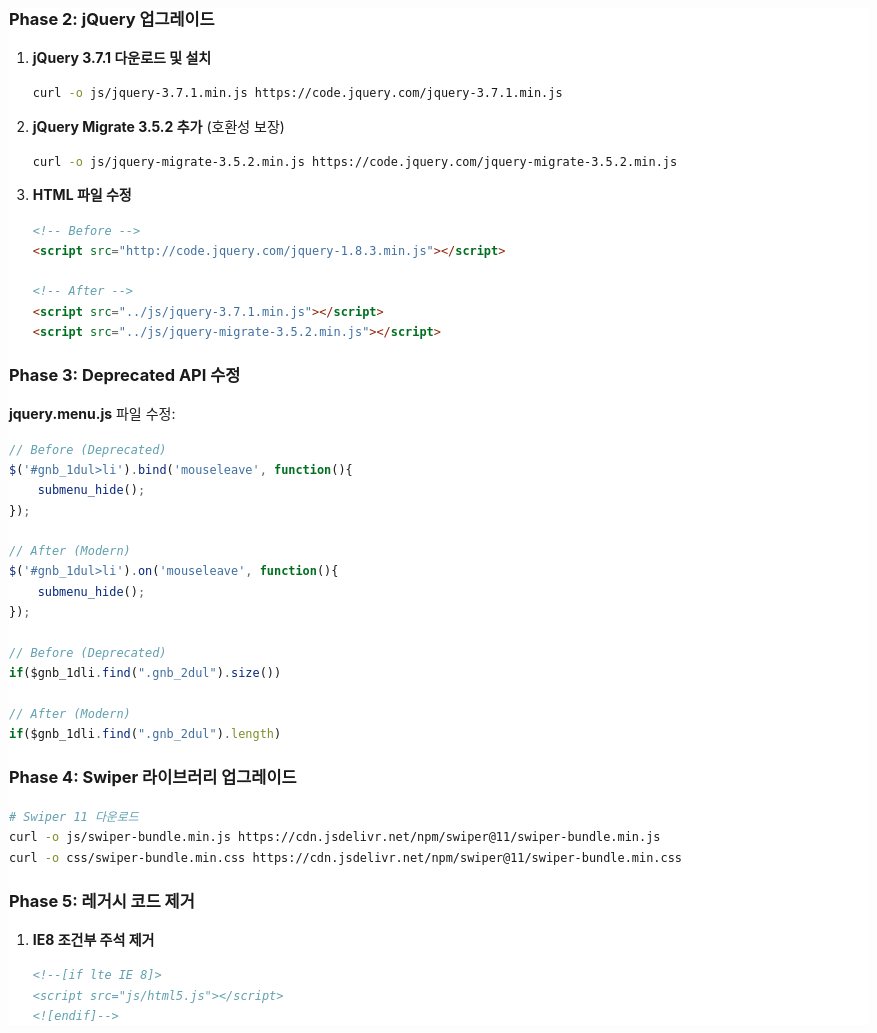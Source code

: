### Phase 2: jQuery 업그레이드
1. **jQuery 3.7.1 다운로드 및 설치**
   ```bash
   curl -o js/jquery-3.7.1.min.js https://code.jquery.com/jquery-3.7.1.min.js
   ```

2. **jQuery Migrate 3.5.2 추가** (호환성 보장)
   ```bash
   curl -o js/jquery-migrate-3.5.2.min.js https://code.jquery.com/jquery-migrate-3.5.2.min.js
   ```

3. **HTML 파일 수정**
   ```html
   <!-- Before -->
   <script src="http://code.jquery.com/jquery-1.8.3.min.js"></script>
   
   <!-- After -->
   <script src="../js/jquery-3.7.1.min.js"></script>
   <script src="../js/jquery-migrate-3.5.2.min.js"></script>
   ```

### Phase 3: Deprecated API 수정
**jquery.menu.js** 파일 수정:
```javascript
// Before (Deprecated)
$('#gnb_1dul>li').bind('mouseleave', function(){
    submenu_hide();
});

// After (Modern)
$('#gnb_1dul>li').on('mouseleave', function(){
    submenu_hide();
});

// Before (Deprecated)
if($gnb_1dli.find(".gnb_2dul").size())

// After (Modern)
if($gnb_1dli.find(".gnb_2dul").length)
```

### Phase 4: Swiper 라이브러리 업그레이드
```bash
# Swiper 11 다운로드
curl -o js/swiper-bundle.min.js https://cdn.jsdelivr.net/npm/swiper@11/swiper-bundle.min.js
curl -o css/swiper-bundle.min.css https://cdn.jsdelivr.net/npm/swiper@11/swiper-bundle.min.css
```

### Phase 5: 레거시 코드 제거
1. **IE8 조건부 주석 제거**
   ```html
   <!--[if lte IE 8]>
   <script src="js/html5.js"></script>
   <![endif]-->
   ```
